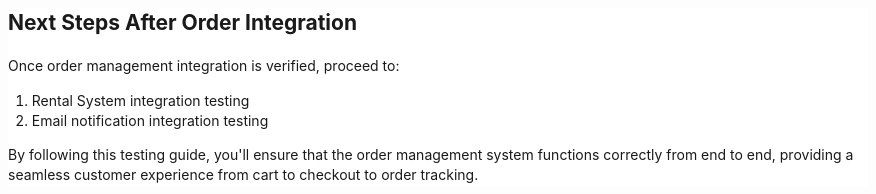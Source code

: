 ## Next Steps After Order Integration

Once order management integration is verified, proceed to:

1. Rental System integration testing
2. Email notification integration testing

By following this testing guide, you'll ensure that the order management system functions correctly from end to end, providing a seamless customer experience from cart to checkout to order tracking.
